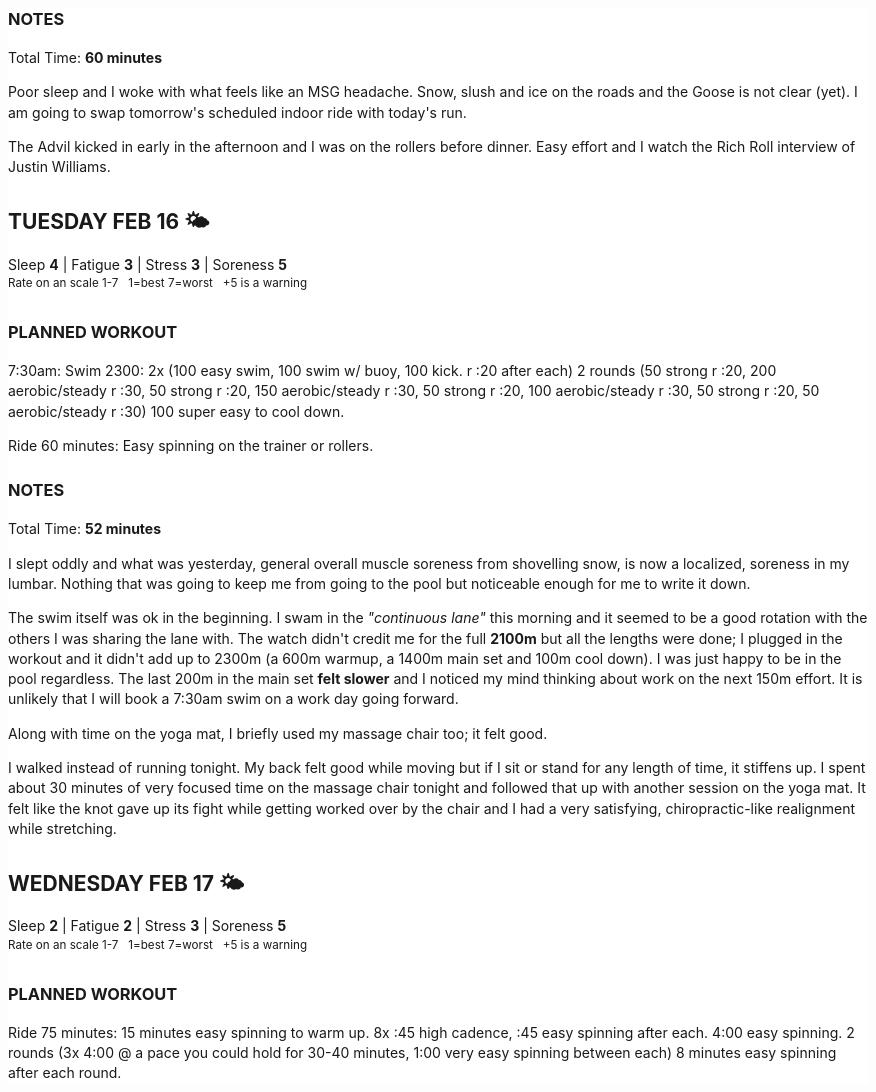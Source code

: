 ### NOTES
Total Time: **60 minutes**

Poor sleep and I woke with what feels like an MSG headache.  Snow, slush and ice on the roads and the Goose is not clear (yet).  I am going to swap tomorrow's scheduled indoor ride with today's run.

The Advil kicked in early in the afternoon and I was on the rollers before dinner.  Easy effort and I watch the Rich Roll interview of Justin Williams.

## TUESDAY FEB 16 🌤
Sleep **4** | Fatigue **3** | Stress **3** | Soreness **5**  
<sup>Rate on an scale 1-7 &nbsp; 1=best 7=worst &nbsp; +5 is a warning</sup>

### PLANNED WORKOUT
7:30am: Swim 2300: 
2x (100 easy swim, 100 swim w/ buoy, 100 kick. r :20 after each)
2 rounds (50 strong r :20, 200 aerobic/steady r :30, 50 strong r :20, 150 aerobic/steady r :30, 50 strong r :20, 100 aerobic/steady r :30, 50 strong r :20, 50 aerobic/steady r :30) 100 super easy to cool down. 

Ride 60 minutes: Easy spinning on the trainer or rollers.

### NOTES
Total Time: **52 minutes**

I slept oddly and what was yesterday, general overall muscle soreness from shovelling snow, is now a localized, soreness in my lumbar.  Nothing that was going to keep me from going to the pool but noticeable enough for me to write it down.  

The swim itself was ok in the beginning.  I swam in the _"continuous lane"_ this morning and it seemed to be a good rotation with the others I was sharing the lane with.  The watch didn't credit me for the full **2100m** but all the lengths were done; I plugged in the workout and it didn't add up to 2300m (a 600m warmup, a 1400m main set and 100m cool down).  I was just happy to be in the pool regardless.  The last 200m in the main set **felt slower** and I noticed my mind thinking about work on the next 150m effort.  It is unlikely that I will book a 7:30am swim on a work day going forward.

Along with time on the yoga mat, I briefly used my massage chair too; it felt good.

I walked instead of running tonight.  My back felt good while moving but if I sit or stand for any length of time, it stiffens up.  I spent about 30 minutes of very focused time on the massage chair tonight and followed that up with another session on the yoga mat.  It felt like the knot gave up its fight while getting worked over by the chair and I had a very satisfying, chiropractic-like realignment while stretching.


## WEDNESDAY FEB 17 🌤
Sleep **2** | Fatigue **2** | Stress **3** | Soreness **5**  
<sup>Rate on an scale 1-7 &nbsp; 1=best 7=worst &nbsp; +5 is a warning</sup>

### PLANNED WORKOUT
Ride 75 minutes: 15 minutes easy spinning to warm up. 8x :45 high cadence, :45 easy spinning after each. 4:00 easy spinning. 2 rounds (3x 4:00 @ a pace you could hold for 30-40 minutes, 1:00 very easy spinning between each) 8 minutes easy spinning after each round. 
